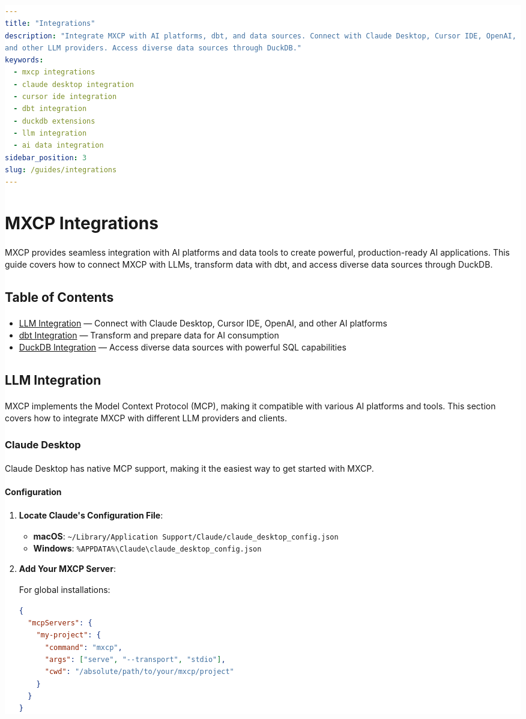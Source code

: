 ```yaml
---
title: "Integrations"
description: "Integrate MXCP with AI platforms, dbt, and data sources. Connect with Claude Desktop, Cursor IDE, OpenAI, and other LLM providers. Access diverse data sources through DuckDB."
keywords:
  - mxcp integrations
  - claude desktop integration
  - cursor ide integration
  - dbt integration
  - duckdb extensions
  - llm integration
  - ai data integration
sidebar_position: 3
slug: /guides/integrations
---
```


# MXCP Integrations

MXCP provides seamless integration with AI platforms and data tools to create powerful, production-ready AI applications. This guide covers how to connect MXCP with LLMs, transform data with dbt, and access diverse data sources through DuckDB.

## Table of Contents

- [LLM Integration](#llm-integration) — Connect with Claude Desktop, Cursor IDE, OpenAI, and other AI platforms
- [dbt Integration](#dbt-integration) — Transform and prepare data for AI consumption
- [DuckDB Integration](#duckdb-integration) — Access diverse data sources with powerful SQL capabilities

## LLM Integration

MXCP implements the Model Context Protocol (MCP), making it compatible with various AI platforms and tools. This section covers how to integrate MXCP with different LLM providers and clients.

### Claude Desktop

Claude Desktop has native MCP support, making it the easiest way to get started with MXCP.

#### Configuration

1. **Locate Claude's Configuration File**:
   - **macOS**: `~/Library/Application Support/Claude/claude_desktop_config.json`
   - **Windows**: `%APPDATA%\Claude\claude_desktop_config.json`

2. **Add Your MXCP Server**:

   For global installations:
   ```json
   {
     "mcpServers": {
       "my-project": {
         "command": "mxcp",
         "args": ["serve", "--transport", "stdio"],
         "cwd": "/absolute/path/to/your/mxcp/project"
       }
     }
   }
   ```
